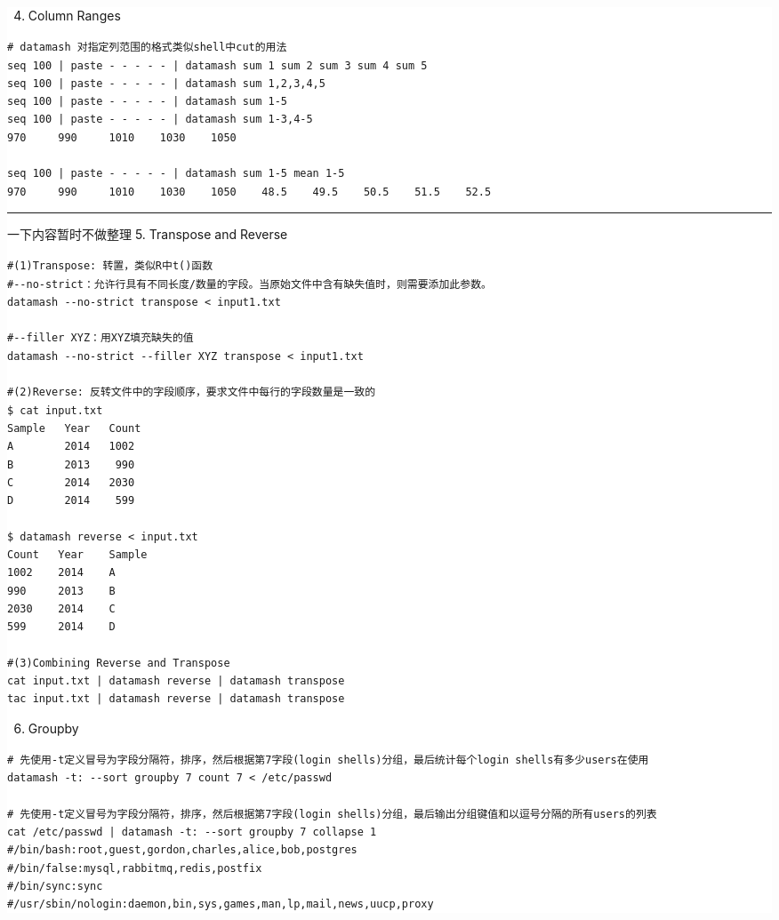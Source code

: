 4. Column Ranges
```
# datamash 对指定列范围的格式类似shell中cut的用法
seq 100 | paste - - - - - | datamash sum 1 sum 2 sum 3 sum 4 sum 5
seq 100 | paste - - - - - | datamash sum 1,2,3,4,5
seq 100 | paste - - - - - | datamash sum 1-5
seq 100 | paste - - - - - | datamash sum 1-3,4-5
970     990     1010    1030    1050

seq 100 | paste - - - - - | datamash sum 1-5 mean 1-5
970     990     1010    1030    1050    48.5    49.5    50.5    51.5    52.5
```
---
一下内容暂时不做整理
5. Transpose and Reverse
```
#(1)Transpose: 转置，类似R中t()函数
#--no-strict：允许行具有不同长度/数量的字段。当原始文件中含有缺失值时，则需要添加此参数。
datamash --no-strict transpose < input1.txt

#--filler XYZ：用XYZ填充缺失的值
datamash --no-strict --filler XYZ transpose < input1.txt

#(2)Reverse: 反转文件中的字段顺序，要求文件中每行的字段数量是一致的
$ cat input.txt
Sample   Year   Count
A        2014   1002
B        2013    990
C        2014   2030
D        2014    599

$ datamash reverse < input.txt
Count   Year    Sample
1002    2014    A
990     2013    B
2030    2014    C
599     2014    D

#(3)Combining Reverse and Transpose
cat input.txt | datamash reverse | datamash transpose
tac input.txt | datamash reverse | datamash transpose
```

6. Groupby
```
# 先使用-t定义冒号为字段分隔符，排序，然后根据第7字段(login shells)分组，最后统计每个login shells有多少users在使用
datamash -t: --sort groupby 7 count 7 < /etc/passwd

# 先使用-t定义冒号为字段分隔符，排序，然后根据第7字段(login shells)分组，最后输出分组键值和以逗号分隔的所有users的列表
cat /etc/passwd | datamash -t: --sort groupby 7 collapse 1
#/bin/bash:root,guest,gordon,charles,alice,bob,postgres
#/bin/false:mysql,rabbitmq,redis,postfix
#/bin/sync:sync
#/usr/sbin/nologin:daemon,bin,sys,games,man,lp,mail,news,uucp,proxy
```
